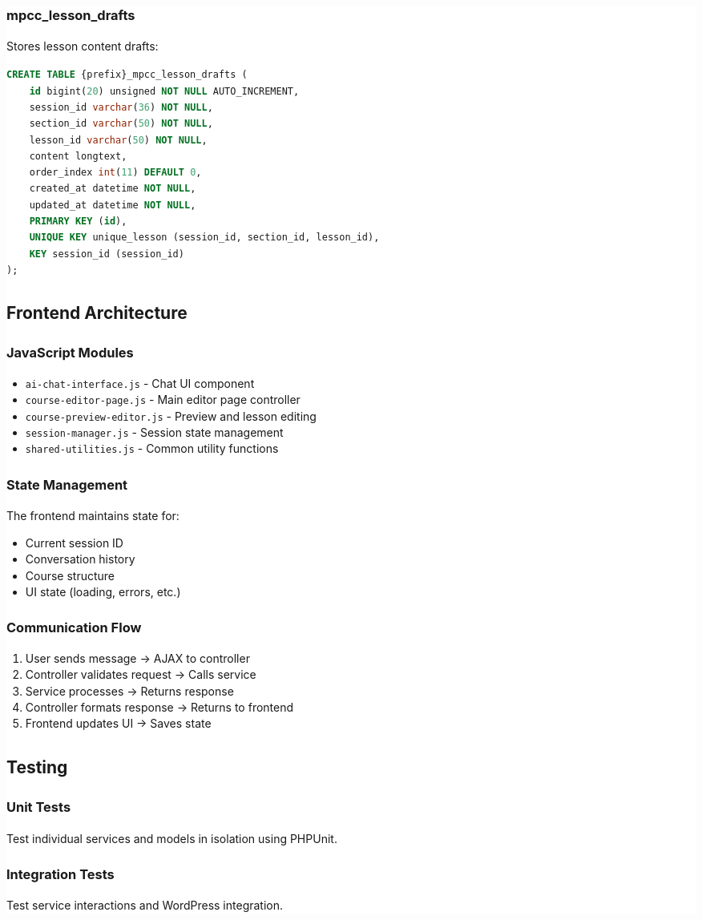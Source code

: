 ### mpcc_lesson_drafts
Stores lesson content drafts:
```sql
CREATE TABLE {prefix}_mpcc_lesson_drafts (
    id bigint(20) unsigned NOT NULL AUTO_INCREMENT,
    session_id varchar(36) NOT NULL,
    section_id varchar(50) NOT NULL,
    lesson_id varchar(50) NOT NULL,
    content longtext,
    order_index int(11) DEFAULT 0,
    created_at datetime NOT NULL,
    updated_at datetime NOT NULL,
    PRIMARY KEY (id),
    UNIQUE KEY unique_lesson (session_id, section_id, lesson_id),
    KEY session_id (session_id)
);
```

## Frontend Architecture

### JavaScript Modules

- `ai-chat-interface.js` - Chat UI component
- `course-editor-page.js` - Main editor page controller
- `course-preview-editor.js` - Preview and lesson editing
- `session-manager.js` - Session state management
- `shared-utilities.js` - Common utility functions

### State Management

The frontend maintains state for:
- Current session ID
- Conversation history
- Course structure
- UI state (loading, errors, etc.)

### Communication Flow

1. User sends message → AJAX to controller
2. Controller validates request → Calls service
3. Service processes → Returns response
4. Controller formats response → Returns to frontend
5. Frontend updates UI → Saves state

## Testing

### Unit Tests
Test individual services and models in isolation using PHPUnit.

### Integration Tests
Test service interactions and WordPress integration.
